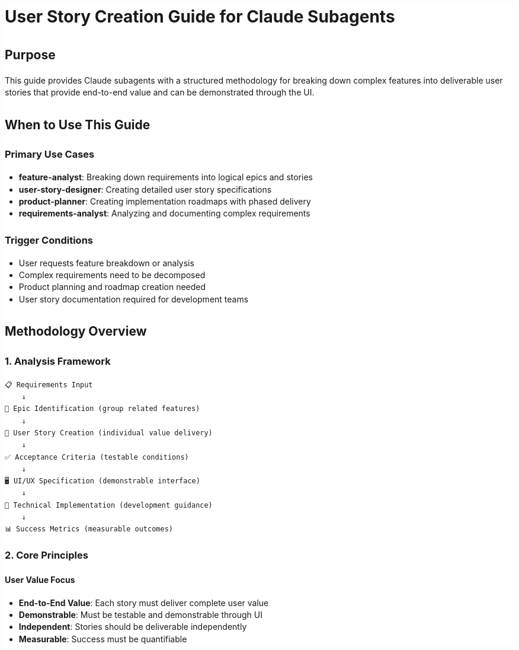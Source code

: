 # User Story Creation Guide for Claude Subagents

## Purpose

This guide provides Claude subagents with a structured methodology for breaking down complex features into deliverable user stories that provide end-to-end value and can be demonstrated through the UI.

## When to Use This Guide

### Primary Use Cases
- **feature-analyst**: Breaking down requirements into logical epics and stories
- **user-story-designer**: Creating detailed user story specifications
- **product-planner**: Creating implementation roadmaps with phased delivery
- **requirements-analyst**: Analyzing and documenting complex requirements

### Trigger Conditions
- User requests feature breakdown or analysis
- Complex requirements need to be decomposed
- Product planning and roadmap creation needed
- User story documentation required for development teams

## Methodology Overview

### 1. Analysis Framework
```
📋 Requirements Input
    ↓ 
🎯 Epic Identification (group related features)
    ↓
📖 User Story Creation (individual value delivery)
    ↓
✅ Acceptance Criteria (testable conditions)
    ↓
🖥️ UI/UX Specification (demonstrable interface)
    ↓
🔧 Technical Implementation (development guidance)
    ↓
📊 Success Metrics (measurable outcomes)
```

### 2. Core Principles

#### User Value Focus
- **End-to-End Value**: Each story must deliver complete user value
- **Demonstrable**: Must be testable and demonstrable through UI
- **Independent**: Stories should be deliverable independently
- **Measurable**: Success must be quantifiable
